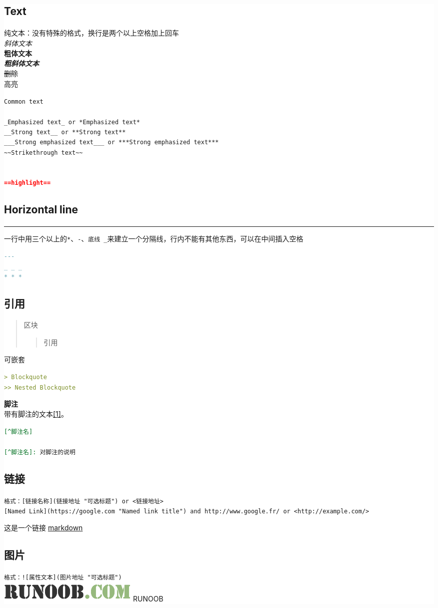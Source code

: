 ## Text
纯文本：没有特殊的格式，换行是两个以上空格加上回车  <br />  _斜体文本_  <br />  **粗体文本**  <br />  **_粗斜体文本_**  <br />  ~~删除~~  <br />  高亮
```markdown
Common text

_Emphasized text_ or *Emphasized text*
__Strong text__ or **Strong text**
___Strong emphasized text___ or ***Strong emphasized text***
~~Strikethrough text~~


==highlight==
```

## Horizontal line

---

一行中用三个以上的`*`、`-`、`底线 _`来建立一个分隔线，行内不能有其他东西，可以在中间插入空格
```markdown
---
_ _ _
* * *
```

## 引用
> 区块
> > 引用

可嵌套
```markdown
> Blockquote
>> Nested Blockquote
```
**脚注**  <br />  带有脚注的文本[[1]](#fn1)。
```markdown
[^脚注名]

[^脚注名]: 对脚注的说明
```

## 链接
`格式：[链接名称](链接地址 "可选标题") or <链接地址>`  <br />  `[Named Link](https://google.com "Named link title") and http://www.google.fr/ or <http://example.com/>`

这是一个链接 [markdown](https://www.appinn.com/markdown/index.html#html)

## 图片
`格式：![属性文本](图片地址 "可选标题")`  <br />  ![](./assets/1645356478157-0fe5cb32-9b8c-424e-babd-e49ce97399e4.png)RUNOOB
